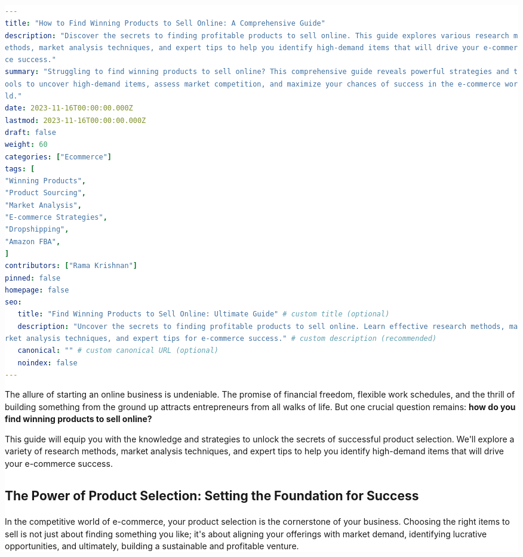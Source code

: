 ```yaml
---
title: "How to Find Winning Products to Sell Online: A Comprehensive Guide"
description: "Discover the secrets to finding profitable products to sell online. This guide explores various research methods, market analysis techniques, and expert tips to help you identify high-demand items that will drive your e-commerce success."
summary: "Struggling to find winning products to sell online? This comprehensive guide reveals powerful strategies and tools to uncover high-demand items, assess market competition, and maximize your chances of success in the e-commerce world."
date: 2023-11-16T00:00:00.000Z
lastmod: 2023-11-16T00:00:00.000Z
draft: false
weight: 60
categories: ["Ecommerce"]
tags: [
"Winning Products",
"Product Sourcing",
"Market Analysis",
"E-commerce Strategies",
"Dropshipping",
"Amazon FBA",
]
contributors: ["Rama Krishnan"]
pinned: false
homepage: false
seo:
   title: "Find Winning Products to Sell Online: Ultimate Guide" # custom title (optional)
   description: "Uncover the secrets to finding profitable products to sell online. Learn effective research methods, market analysis techniques, and expert tips for e-commerce success." # custom description (recommended)
   canonical: "" # custom canonical URL (optional)
   noindex: false
---
```


The allure of starting an online business is undeniable. The promise of financial freedom, flexible work schedules, and the thrill of building something from the ground up attracts entrepreneurs from all walks of life. But one crucial question remains: **how do you find winning products to sell online?**

This guide will equip you with the knowledge and strategies to unlock the secrets of successful product selection. We'll explore a variety of research methods, market analysis techniques, and expert tips to help you identify high-demand items that will drive your e-commerce success.

## The Power of Product Selection: Setting the Foundation for Success

In the competitive world of e-commerce, your product selection is the cornerstone of your business. Choosing the right items to sell is not just about finding something you like; it's about aligning your offerings with market demand, identifying lucrative opportunities, and ultimately, building a sustainable and profitable venture.
